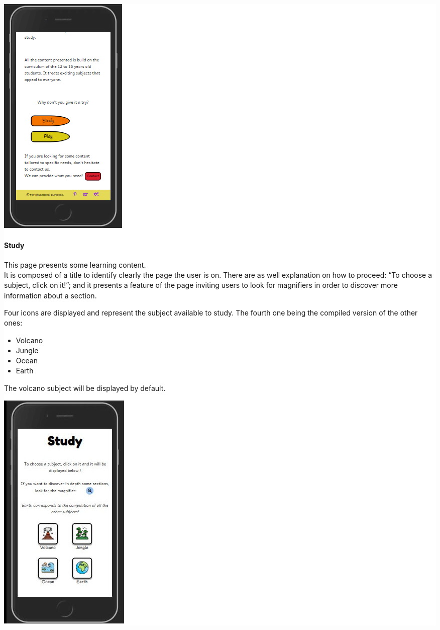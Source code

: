 ![About page](assets/images/README-images/features/about-features.png)

#### Study

This page presents some learning content.  
It is composed of a title to identify clearly the page the user is on. There are as well explanation on how to proceed: “To choose a subject, click on it!”; and it presents a feature of the page inviting users to look for magnifiers in order to discover more information about a section.  

Four icons are displayed and represent the subject available to study. The fourth one being the compiled version of the other ones:

* Volcano
* Jungle
* Ocean
* Earth

The volcano subject will be displayed by default.

![Study page](assets/images/README-images/features/study-features.jpg)
